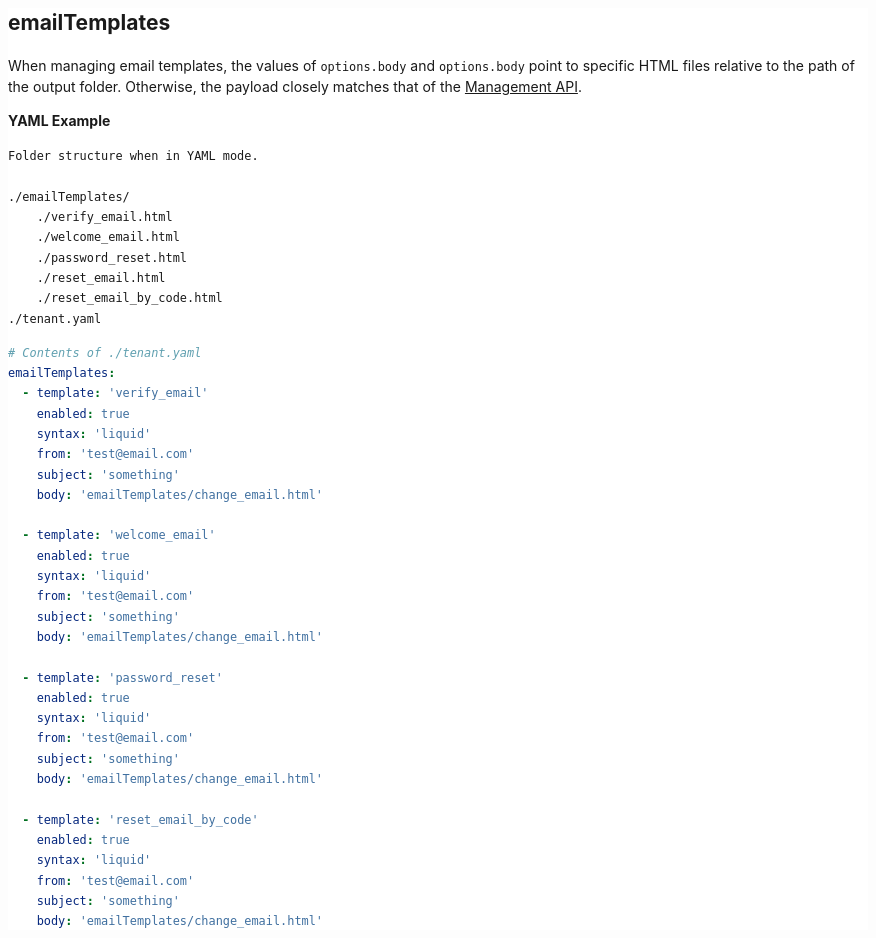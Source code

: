## emailTemplates

When managing email templates, the values of `options.body` and `options.body` point to specific HTML files relative to the path of the output folder. Otherwise, the payload closely matches that of the [Management API](https://auth0.com/docs/api/management/v2#!/Email_Templates/post_email_templates).

**YAML Example**

```
Folder structure when in YAML mode.

./emailTemplates/
    ./verify_email.html
    ./welcome_email.html
    ./password_reset.html
    ./reset_email.html
    ./reset_email_by_code.html
./tenant.yaml
```

```yaml
# Contents of ./tenant.yaml
emailTemplates:
  - template: 'verify_email'
    enabled: true
    syntax: 'liquid'
    from: 'test@email.com'
    subject: 'something'
    body: 'emailTemplates/change_email.html'

  - template: 'welcome_email'
    enabled: true
    syntax: 'liquid'
    from: 'test@email.com'
    subject: 'something'
    body: 'emailTemplates/change_email.html'

  - template: 'password_reset'
    enabled: true
    syntax: 'liquid'
    from: 'test@email.com'
    subject: 'something'
    body: 'emailTemplates/change_email.html'

  - template: 'reset_email_by_code'
    enabled: true
    syntax: 'liquid'
    from: 'test@email.com'
    subject: 'something'
    body: 'emailTemplates/change_email.html'
```
